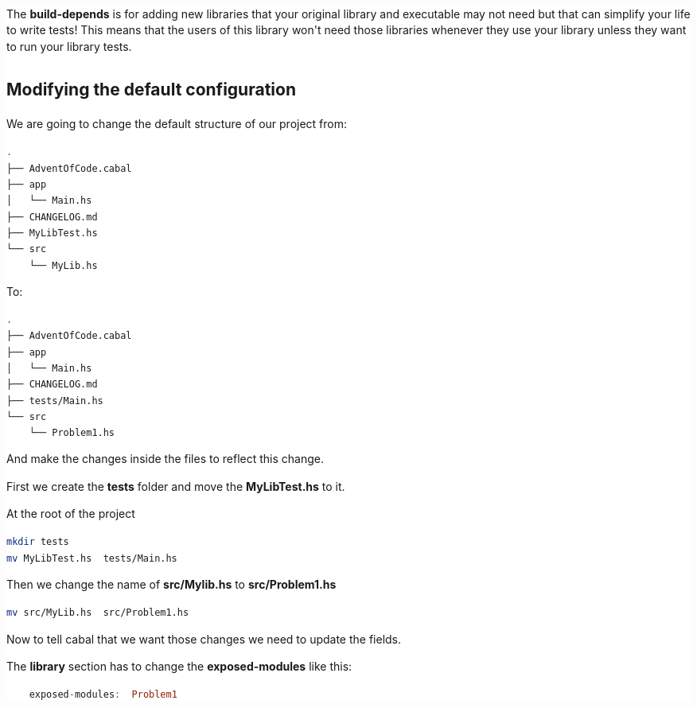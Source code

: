 The **build-depends** is for adding new libraries that your original library
and executable may not need but that can simplify your life to write tests!
This means that the users of this library won't need those libraries whenever
they use your library unless they want to run your library tests.


Modifying the default configuration
----

We are going to change the default structure of our project from:

```bash
.
├── AdventOfCode.cabal
├── app
│   └── Main.hs
├── CHANGELOG.md
├── MyLibTest.hs
└── src
    └── MyLib.hs
```

To:

```bash
.
├── AdventOfCode.cabal
├── app
│   └── Main.hs
├── CHANGELOG.md
├── tests/Main.hs
└── src
    └── Problem1.hs
```

And make the changes inside the files to reflect this change.

First we create the **tests** folder and move the **MyLibTest.hs** to it.

At the root of the project

```bash
mkdir tests
mv MyLibTest.hs  tests/Main.hs
```

Then we change the name of **src/Mylib.hs** to **src/Problem1.hs**

```bash
mv src/MyLib.hs  src/Problem1.hs
```

Now to tell cabal that we want those changes we need to update the fields.

The **library** section has to change the **exposed-modules** like this:

```haskell
    exposed-modules:  Problem1
```
